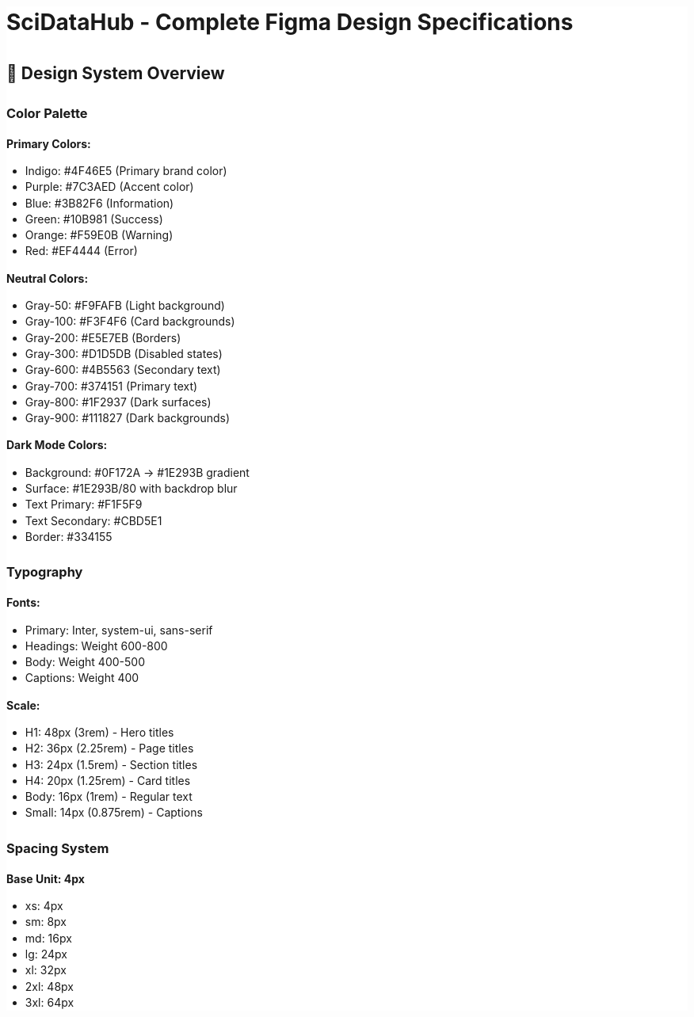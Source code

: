 # SciDataHub - Complete Figma Design Specifications

## 🎨 Design System Overview

### Color Palette
**Primary Colors:**
- Indigo: #4F46E5 (Primary brand color)
- Purple: #7C3AED (Accent color)
- Blue: #3B82F6 (Information)
- Green: #10B981 (Success)
- Orange: #F59E0B (Warning)
- Red: #EF4444 (Error)

**Neutral Colors:**
- Gray-50: #F9FAFB (Light background)
- Gray-100: #F3F4F6 (Card backgrounds)
- Gray-200: #E5E7EB (Borders)
- Gray-300: #D1D5DB (Disabled states)
- Gray-600: #4B5563 (Secondary text)
- Gray-700: #374151 (Primary text)
- Gray-800: #1F2937 (Dark surfaces)
- Gray-900: #111827 (Dark backgrounds)

**Dark Mode Colors:**
- Background: #0F172A → #1E293B gradient
- Surface: #1E293B/80 with backdrop blur
- Text Primary: #F1F5F9
- Text Secondary: #CBD5E1
- Border: #334155

### Typography
**Fonts:**
- Primary: Inter, system-ui, sans-serif
- Headings: Weight 600-800
- Body: Weight 400-500
- Captions: Weight 400

**Scale:**
- H1: 48px (3rem) - Hero titles
- H2: 36px (2.25rem) - Page titles
- H3: 24px (1.5rem) - Section titles
- H4: 20px (1.25rem) - Card titles
- Body: 16px (1rem) - Regular text
- Small: 14px (0.875rem) - Captions

### Spacing System
**Base Unit: 4px**
- xs: 4px
- sm: 8px
- md: 16px
- lg: 24px
- xl: 32px
- 2xl: 48px
- 3xl: 64px
